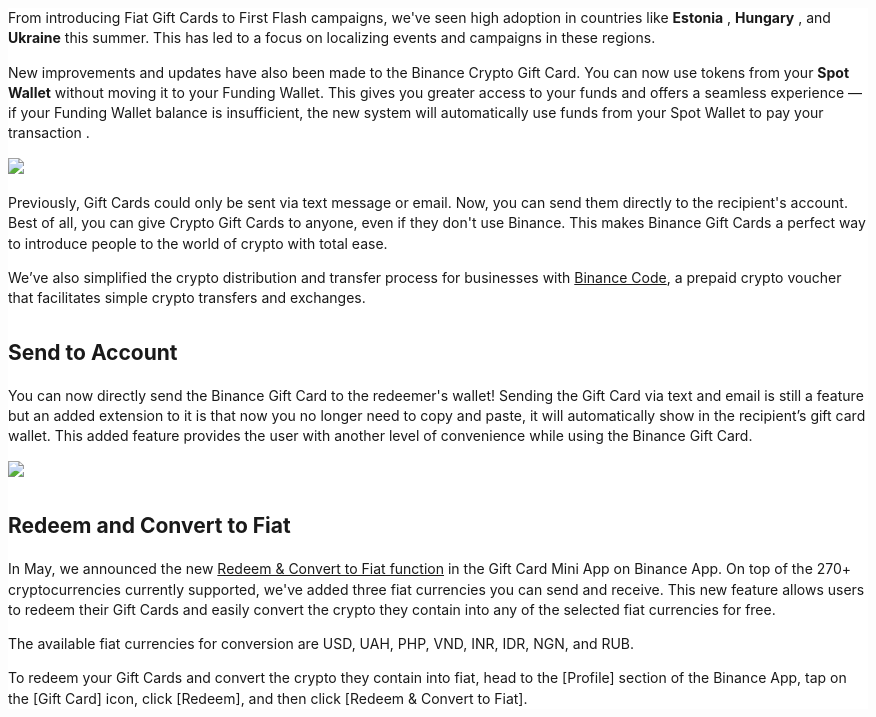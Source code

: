 From introducing Fiat Gift Cards to First Flash campaigns, we've seen high
adoption in countries like **Estonia** , **Hungary** , and **Ukraine** this
summer. This has led to a focus on localizing events and campaigns in these
regions.

New improvements and updates have also been made to the Binance Crypto Gift
Card. You can now use tokens from your **Spot Wallet** without moving it to
your Funding Wallet. This gives you greater access to your funds and offers a
seamless experience — if your Funding Wallet balance is insufficient, the new
system will automatically use funds from your Spot Wallet to pay your
transaction .

![](https://public.bnbstatic.com/image/cms/blog/20221007/bb9fca26-e348-4fb6-9c77-ec8e76150e83.png)

Previously, Gift Cards could only be sent via text message or email. Now, you
can send them directly to the recipient's account. Best of all, you can give
Crypto Gift Cards to anyone, even if they don't use Binance. This makes
Binance Gift Cards a perfect way to introduce people to the world of crypto
with total ease.

We’ve also simplified the crypto distribution and transfer process for
businesses with [Binance
Code](https://www.binance.com/en/support/faq/119a50f681d24dca8014f60698a2dbea),
a prepaid crypto voucher that facilitates simple crypto transfers and
exchanges.

## Send to Account

You can now directly send the Binance Gift Card to the redeemer's wallet!
Sending the Gift Card via text and email is still a feature but an added
extension to it is that now you no longer need to copy and paste, it will
automatically show in the recipient’s gift card wallet. This added feature
provides the user with another level of convenience while using the Binance
Gift Card.

![](https://public.bnbstatic.com/image/cms/blog/20221007/ddbad827-0e91-4e2f-9501-a696c6270128.png)

## Redeem and Convert to Fiat

In May, we announced the new [Redeem & Convert to Fiat
function](https://www.binance.com/en/support/faq/db265dbdbf084f72994c35ffe2227cf6)
in the Gift Card Mini App on Binance App. On top of the 270+ cryptocurrencies
currently supported, we've added three fiat currencies you can send and
receive. This new feature allows users to redeem their Gift Cards and easily
convert the crypto they contain into any of the selected fiat currencies for
free.

The available fiat currencies for conversion are USD, UAH, PHP, VND, INR, IDR,
NGN, and RUB.

To redeem your Gift Cards and convert the crypto they contain into fiat, head
to the [Profile] section of the Binance App, tap on the [Gift Card] icon,
click [Redeem], and then click [Redeem & Convert to Fiat].
